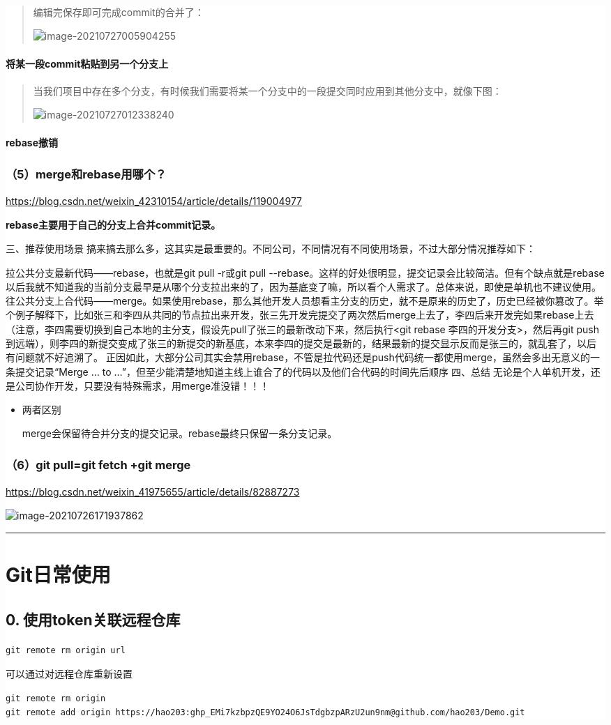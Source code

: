 > 编辑完保存即可完成commit的合并了：
> 
> ![image-20210727005904255](https://i.loli.net/2021/07/27/RmnLdGhNcgQHTPJ.png)

#### 将某一段commit粘贴到另一个分支上

> 当我们项目中存在多个分支，有时候我们需要将某一个分支中的一段提交同时应用到其他分支中，就像下图：
> 
> ![image-20210727012338240](https://i.loli.net/2021/07/27/MNLszwOUFVteBro.png)

#### rebase撤销

### （5）merge和rebase用哪个？

https://blog.csdn.net/weixin_42310154/article/details/119004977

**rebase主要用于自己的分支上合并commit记录。**

三、推荐使用场景
搞来搞去那么多，这其实是最重要的。不同公司，不同情况有不同使用场景，不过大部分情况推荐如下：

拉公共分支最新代码——rebase，也就是git pull -r或git pull --rebase。这样的好处很明显，提交记录会比较简洁。但有个缺点就是rebase以后我就不知道我的当前分支最早是从哪个分支拉出来的了，因为基底变了嘛，所以看个人需求了。总体来说，即使是单机也不建议使用。
往公共分支上合代码——merge。如果使用rebase，那么其他开发人员想看主分支的历史，就不是原来的历史了，历史已经被你篡改了。举个例子解释下，比如张三和李四从共同的节点拉出来开发，张三先开发完提交了两次然后merge上去了，李四后来开发完如果rebase上去（注意，李四需要切换到自己本地的主分支，假设先pull了张三的最新改动下来，然后执行<git rebase 李四的开发分支>，然后再git push到远端），则李四的新提交变成了张三的新提交的新基底，本来李四的提交是最新的，结果最新的提交显示反而是张三的，就乱套了，以后有问题就不好追溯了。
正因如此，大部分公司其实会禁用rebase，不管是拉代码还是push代码统一都使用merge，虽然会多出无意义的一条提交记录“Merge … to …”，但至少能清楚地知道主线上谁合了的代码以及他们合代码的时间先后顺序
四、总结
无论是个人单机开发，还是公司协作开发，只要没有特殊需求，用merge准没错！！！

* 两者区别

  merge会保留待合并分支的提交记录。rebase最终只保留一条分支记录。

### （6）git pull=git fetch +git merge

https://blog.csdn.net/weixin_41975655/article/details/82887273

![image-20210726171937862](https://s2.loli.net/2022/03/23/PKvNLms5dWoAyBG.png)

---

# Git日常使用

## 0. 使用token关联远程仓库

```git
git remote rm origin url
```

可以通过对远程仓库重新设置

```git
git remote rm origin
git remote add origin https://hao203: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@github.com/hao203/Demo.git
```
